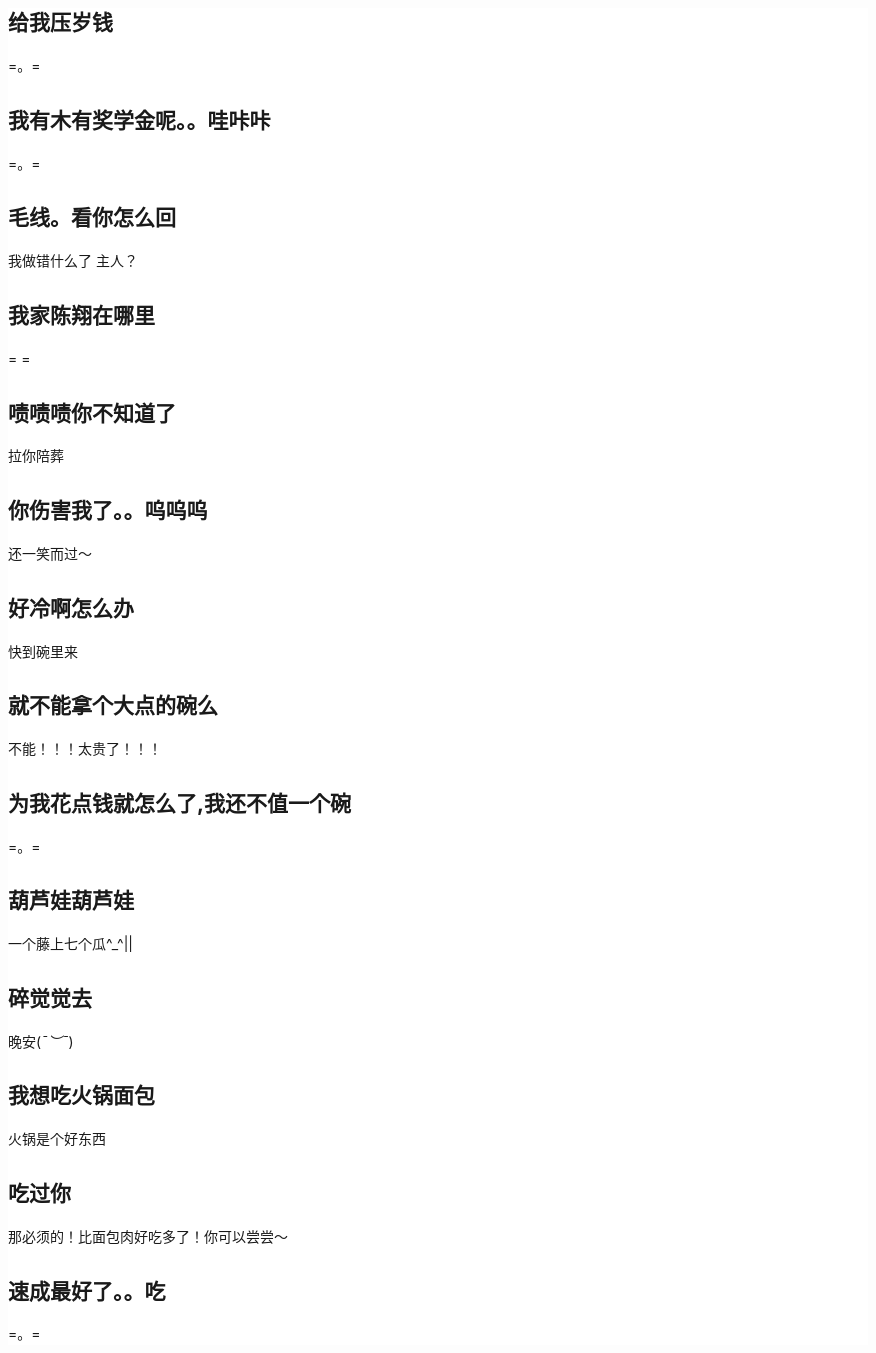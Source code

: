 ## 给我压岁钱
=。=

## 我有木有奖学金呢。。哇咔咔
=。=

## 毛线。看你怎么回
我做错什么了 主人？

## 我家陈翔在哪里
= =

## 啧啧啧你不知道了
拉你陪葬

## 你伤害我了。。呜呜呜
还一笑而过〜

## 好冷啊怎么办
快到碗里来

## 就不能拿个大点的碗么
不能！！！太贵了！！！

## 为我花点钱就怎么了,我还不值一个碗
=。=

## 葫芦娃葫芦娃
一个藤上七个瓜^_^||

## 碎觉觉去
晚安(*¯︶¯*)

## 我想吃火锅面包
火锅是个好东西

## 吃过你
那必须的！比面包肉好吃多了！你可以尝尝～

## 速成最好了。。吃
=。=
